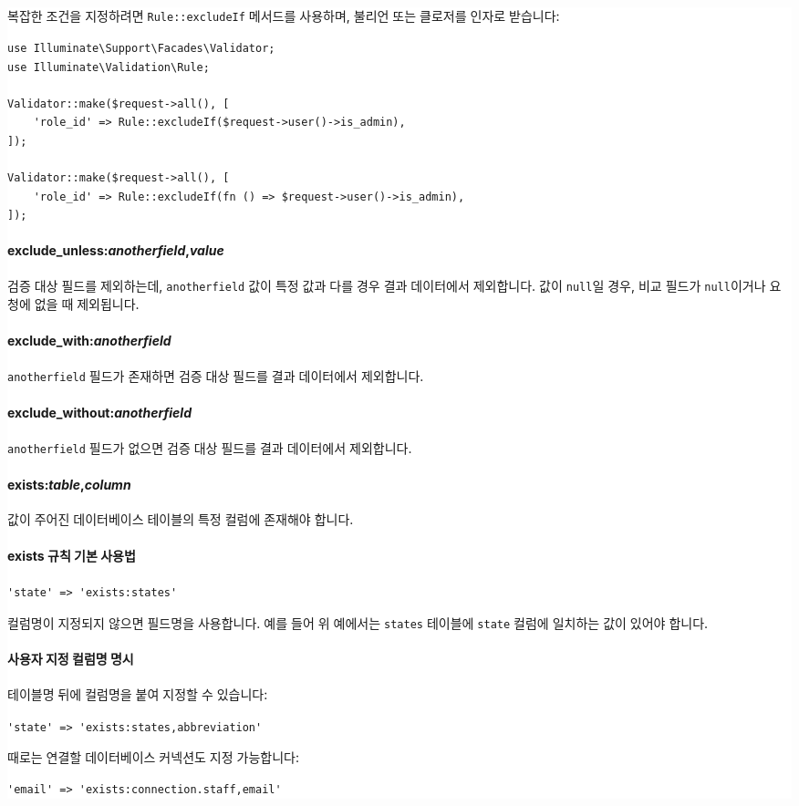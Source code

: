 복잡한 조건을 지정하려면 `Rule::excludeIf` 메서드를 사용하며, 불리언 또는 클로저를 인자로 받습니다:

```
use Illuminate\Support\Facades\Validator;
use Illuminate\Validation\Rule;

Validator::make($request->all(), [
    'role_id' => Rule::excludeIf($request->user()->is_admin),
]);

Validator::make($request->all(), [
    'role_id' => Rule::excludeIf(fn () => $request->user()->is_admin),
]);
```

<a name="rule-exclude-unless"></a>
#### exclude_unless:_anotherfield_,_value_

검증 대상 필드를 제외하는데, `anotherfield` 값이 특정 값과 다를 경우 결과 데이터에서 제외합니다. 값이 `null`일 경우, 비교 필드가 `null`이거나 요청에 없을 때 제외됩니다.

<a name="rule-exclude-with"></a>
#### exclude_with:_anotherfield_

`anotherfield` 필드가 존재하면 검증 대상 필드를 결과 데이터에서 제외합니다.

<a name="rule-exclude-without"></a>
#### exclude_without:_anotherfield_

`anotherfield` 필드가 없으면 검증 대상 필드를 결과 데이터에서 제외합니다.

<a name="rule-exists"></a>
#### exists:_table_,_column_

값이 주어진 데이터베이스 테이블의 특정 컬럼에 존재해야 합니다.

<a name="basic-usage-of-exists-rule"></a>
#### exists 규칙 기본 사용법

```
'state' => 'exists:states'
```

컬럼명이 지정되지 않으면 필드명을 사용합니다. 예를 들어 위 예에서는 `states` 테이블에 `state` 컬럼에 일치하는 값이 있어야 합니다.

<a name="specifying-a-custom-column-name"></a>
#### 사용자 지정 컬럼명 명시

테이블명 뒤에 컬럼명을 붙여 지정할 수 있습니다:

```
'state' => 'exists:states,abbreviation'
```

때로는 연결할 데이터베이스 커넥션도 지정 가능합니다:

```
'email' => 'exists:connection.staff,email'
```

